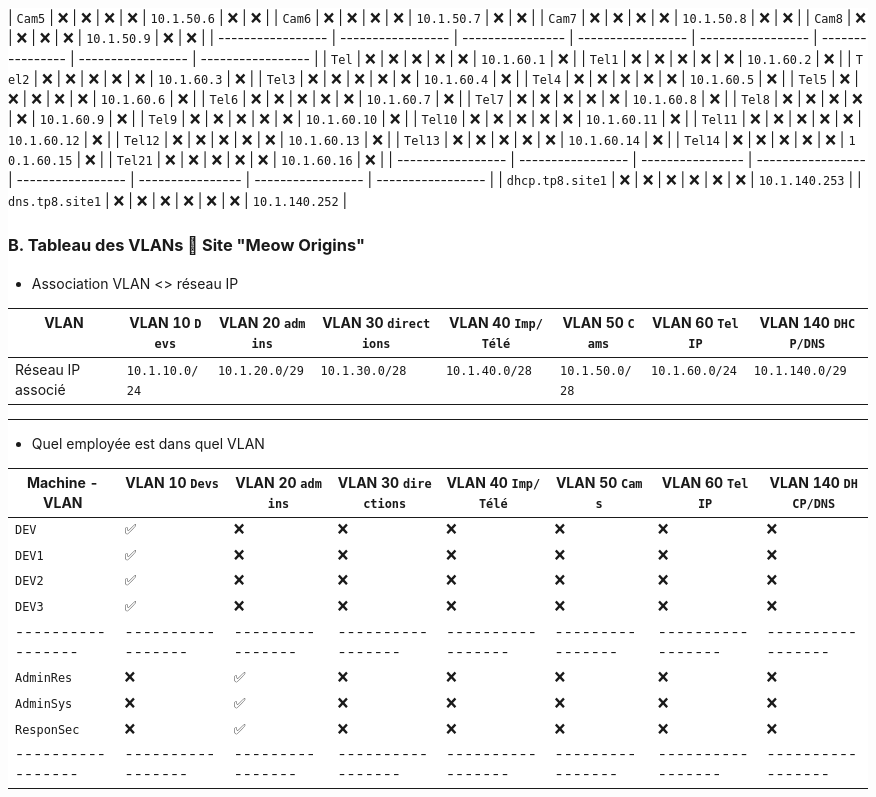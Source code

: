 | `Cam5` | ❌ | ❌ | ❌ | ❌ | `10.1.50.6`  | ❌ | ❌ |
| `Cam6` | ❌ | ❌ | ❌ | ❌ | `10.1.50.7`  | ❌ | ❌ |
| `Cam7` | ❌ | ❌ | ❌ | ❌ | `10.1.50.8`  | ❌ | ❌ |
| `Cam8` | ❌ | ❌ | ❌ | ❌ | `10.1.50.9` | ❌ | ❌ |
| ----------------- | ----------------- | ---------------- | ----------------- | ----------------- | ---------------- | ----------------- | ----------------- |
| `Tel` | ❌ | ❌ | ❌ | ❌ | ❌ | `10.1.60.1` | ❌ |
| `Tel1` | ❌ | ❌ | ❌ | ❌ | ❌ | `10.1.60.2` | ❌ |
| `Tel2` | ❌ | ❌ | ❌ | ❌ | ❌ | `10.1.60.3` | ❌ |
| `Tel3` | ❌ | ❌ | ❌ | ❌ | ❌ | `10.1.60.4` | ❌ |
| `Tel4` | ❌ | ❌ | ❌ | ❌ | ❌ | `10.1.60.5` | ❌ |
| `Tel5` | ❌ | ❌ | ❌ | ❌ | ❌ | `10.1.60.6` | ❌ |
| `Tel6` | ❌ | ❌ | ❌ | ❌ | ❌ | `10.1.60.7` | ❌ |
| `Tel7` | ❌ | ❌ | ❌ | ❌ | ❌ | `10.1.60.8` | ❌ |
| `Tel8` | ❌ | ❌ | ❌ | ❌ | ❌ | `10.1.60.9` | ❌ |
| `Tel9` | ❌ | ❌ | ❌ | ❌ | ❌ | `10.1.60.10` | ❌ |
| `Tel10` | ❌ | ❌ | ❌ | ❌ | ❌ | `10.1.60.11` | ❌ |
| `Tel11` | ❌ | ❌ | ❌ | ❌ | ❌ | `10.1.60.12` | ❌ |
| `Tel12` | ❌ | ❌ | ❌ | ❌ | ❌ | `10.1.60.13` | ❌ |
| `Tel13` | ❌ | ❌ | ❌ | ❌ | ❌ | `10.1.60.14` | ❌ |
| `Tel14` | ❌ | ❌ | ❌ | ❌ | ❌ | `10.1.60.15` | ❌ |
| `Tel21` | ❌ | ❌ | ❌ | ❌ | ❌ | `10.1.60.16` | ❌ |
| ----------------- | ----------------- | ---------------- | ----------------- | ----------------- | ---------------- | ----------------- | ----------------- |
| `dhcp.tp8.site1` | ❌ | ❌ | ❌ | ❌ | ❌ | ❌ | `10.1.140.253` |
| `dns.tp8.site1` | ❌ | ❌ | ❌ | ❌ | ❌ | ❌ | `10.1.140.252` |

### B. Tableau des VLANs 🍷 Site "Meow Origins"

- Association VLAN <> réseau IP

| VLAN              | VLAN 10 `Devs` | VLAN 20 `admins` | VLAN 30 `directions` | VLAN 40 `Imp/Télé` | VLAN 50 `Cams` | VLAN 60 `Tel IP` | VLAN 140 `DHCP/DNS`|
| ----------------- | ----------------- | ---------------- | ----------------- | ----------------- | ---------------- | ----------------- | ----------------- |
| Réseau IP associé | `10.1.10.0/24`    | `10.1.20.0/29`   | `10.1.30.0/28`    | `10.1.40.0/28`    | `10.1.50.0/28`   | `10.1.60.0/24`    | `10.1.140.0/29` |

---

- Quel employée est dans quel VLAN

| Machine - VLAN | VLAN 10 `Devs` | VLAN 20 `admins` | VLAN 30 `directions` | VLAN 40 `Imp/Télé` | VLAN 50 `Cams` | VLAN 60 `Tel IP` | VLAN 140 `DHCP/DNS`|
| ----------------- | ----------------- | ---------------- | ----------------- | ----------------- | ---------------- | ----------------- | ----------------- |
| `DEV` | ✅ | ❌ | ❌ | ❌ | ❌ | ❌ | ❌ |
| `DEV1` | ✅ | ❌ | ❌ | ❌ | ❌ | ❌ | ❌ |
| `DEV2` | ✅ | ❌ | ❌ | ❌ | ❌ | ❌ | ❌ |
| `DEV3` | ✅ | ❌ | ❌ | ❌ | ❌ | ❌ | ❌ |
| ----------------- | ----------------- | ---------------- | ----------------- | ----------------- | ---------------- | ----------------- | ----------------- |
| `AdminRes` | ❌ | ✅ | ❌ | ❌ | ❌ | ❌ | ❌ |
| `AdminSys` | ❌ | ✅ | ❌ | ❌ | ❌ | ❌ | ❌ |
| `ResponSec` | ❌ | ✅ | ❌ | ❌ | ❌ | ❌ | ❌ |
| ----------------- | ----------------- | ---------------- | ----------------- | ----------------- | ---------------- | ----------------- | ----------------- |